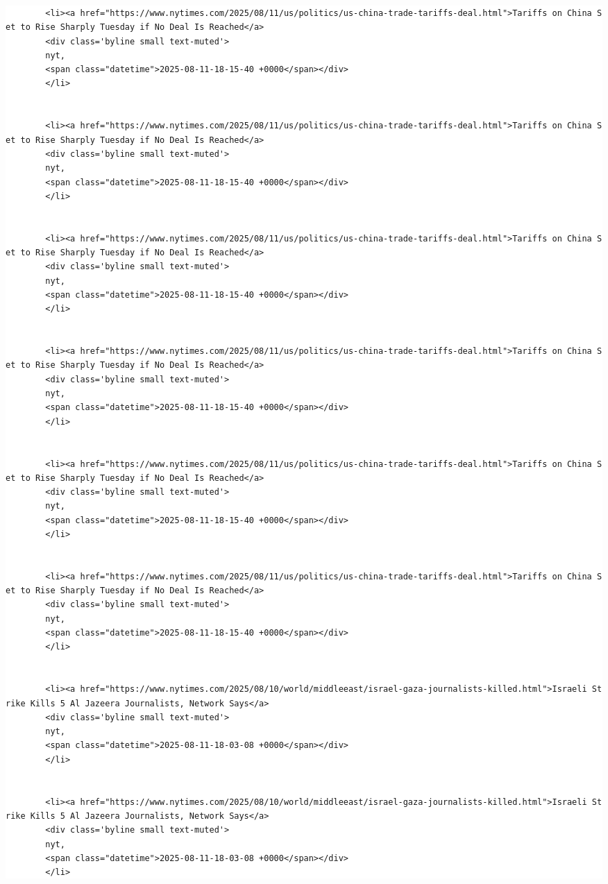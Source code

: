 
            <li><a href="https://www.nytimes.com/2025/08/11/us/politics/us-china-trade-tariffs-deal.html">Tariffs on China Set to Rise Sharply Tuesday if No Deal Is Reached</a>
            <div class='byline small text-muted'>
            nyt, 
            <span class="datetime">2025-08-11-18-15-40 +0000</span></div>
            </li>
        

            <li><a href="https://www.nytimes.com/2025/08/11/us/politics/us-china-trade-tariffs-deal.html">Tariffs on China Set to Rise Sharply Tuesday if No Deal Is Reached</a>
            <div class='byline small text-muted'>
            nyt, 
            <span class="datetime">2025-08-11-18-15-40 +0000</span></div>
            </li>
        

            <li><a href="https://www.nytimes.com/2025/08/11/us/politics/us-china-trade-tariffs-deal.html">Tariffs on China Set to Rise Sharply Tuesday if No Deal Is Reached</a>
            <div class='byline small text-muted'>
            nyt, 
            <span class="datetime">2025-08-11-18-15-40 +0000</span></div>
            </li>
        

            <li><a href="https://www.nytimes.com/2025/08/11/us/politics/us-china-trade-tariffs-deal.html">Tariffs on China Set to Rise Sharply Tuesday if No Deal Is Reached</a>
            <div class='byline small text-muted'>
            nyt, 
            <span class="datetime">2025-08-11-18-15-40 +0000</span></div>
            </li>
        

            <li><a href="https://www.nytimes.com/2025/08/11/us/politics/us-china-trade-tariffs-deal.html">Tariffs on China Set to Rise Sharply Tuesday if No Deal Is Reached</a>
            <div class='byline small text-muted'>
            nyt, 
            <span class="datetime">2025-08-11-18-15-40 +0000</span></div>
            </li>
        

            <li><a href="https://www.nytimes.com/2025/08/11/us/politics/us-china-trade-tariffs-deal.html">Tariffs on China Set to Rise Sharply Tuesday if No Deal Is Reached</a>
            <div class='byline small text-muted'>
            nyt, 
            <span class="datetime">2025-08-11-18-15-40 +0000</span></div>
            </li>
        

            <li><a href="https://www.nytimes.com/2025/08/10/world/middleeast/israel-gaza-journalists-killed.html">Israeli Strike Kills 5 Al Jazeera Journalists, Network Says</a>
            <div class='byline small text-muted'>
            nyt, 
            <span class="datetime">2025-08-11-18-03-08 +0000</span></div>
            </li>
        

            <li><a href="https://www.nytimes.com/2025/08/10/world/middleeast/israel-gaza-journalists-killed.html">Israeli Strike Kills 5 Al Jazeera Journalists, Network Says</a>
            <div class='byline small text-muted'>
            nyt, 
            <span class="datetime">2025-08-11-18-03-08 +0000</span></div>
            </li>
        